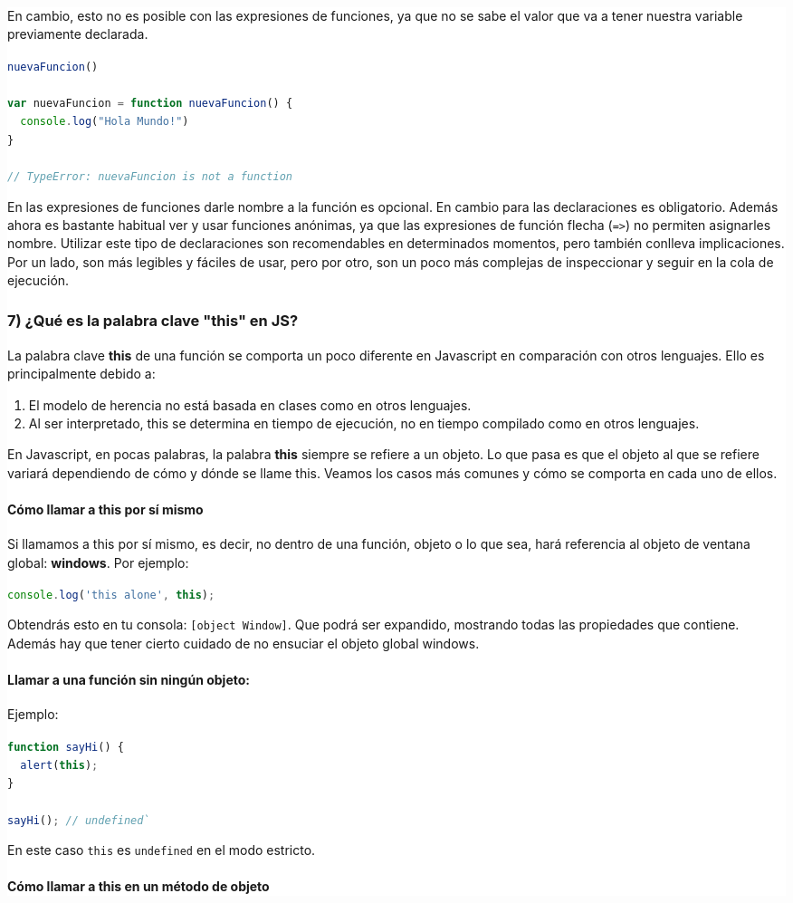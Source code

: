 En cambio, esto no es posible con las expresiones de funciones, ya que no se sabe el valor que va a tener nuestra variable previamente declarada.
```Javascript
nuevaFuncion()

var nuevaFuncion = function nuevaFuncion() {
  console.log("Hola Mundo!")
}

// TypeError: nuevaFuncion is not a function
```
En las expresiones de funciones darle nombre a la función es opcional. En cambio para las declaraciones es obligatorio. Además ahora es bastante habitual ver y usar funciones anónimas, ya que las expresiones de función flecha (`=>`) no permiten asignarles nombre. 
Utilizar este tipo de declaraciones son recomendables en determinados momentos, pero también conlleva implicaciones. Por un lado, son más legibles y fáciles de usar, pero por otro, son un poco más complejas de inspeccionar y seguir en la cola de ejecución. 


### 7) ¿Qué es la palabra clave "this" en JS?
La palabra clave **this** de una función se comporta un poco diferente en Javascript en comparación con otros lenguajes. Ello es principalmente debido a:
1) El modelo de herencia no está basada en clases como en otros lenguajes.
2) Al ser interpretado, this se determina en tiempo de ejecución, no en tiempo compilado como en otros lenguajes.

En Javascript, en pocas palabras, la palabra **this** siempre se refiere a un objeto. Lo que pasa es que el objeto al que se refiere variará dependiendo de cómo y dónde se llame this. 
Veamos los casos más comunes y cómo se comporta en cada uno de ellos.

#### Cómo llamar a this por sí mismo

Si llamamos a this por sí mismo, es decir, no dentro de una función, objeto o lo que sea, hará referencia al objeto de ventana global: **windows**.
Por ejemplo:
```Javascript
console.log('this alone', this);
```
Obtendrás esto en tu consola:  `[object Window]`. Que podrá ser expandido, mostrando todas las propiedades que contiene. Además hay que tener cierto cuidado de no ensuciar el objeto global windows.

#### Llamar a una función sin ningún objeto:
Ejemplo:

```javascript
function sayHi() {
  alert(this);
}

sayHi(); // undefined` 
```

En este caso  `this`  es  `undefined`  en el modo estricto. 

#### Cómo llamar a this en un método de objeto
